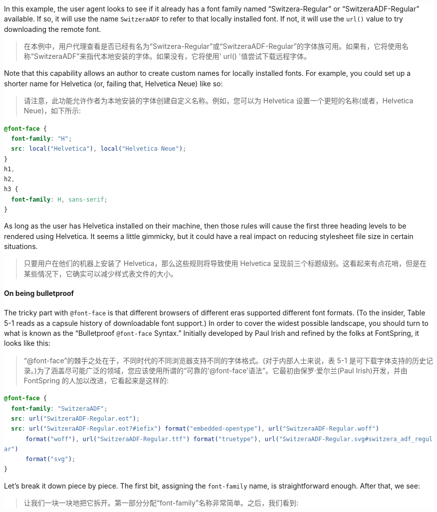 In this example, the user agent looks to see if it already has a font family named “Switzera-Regular” or “SwitzeraADF-Regular” available. If so, it will use the name `SwitzeraADF` to refer to that locally installed font. If not, it will use the `url()` value to try downloading the remote font.

> 在本例中，用户代理查看是否已经有名为“Switzera-Regular”或“SwitzeraADF-Regular”的字体族可用。如果有，它将使用名称“SwitzeraADF”来指代本地安装的字体。如果没有，它将使用' url() '值尝试下载远程字体。

Note that this capability allows an author to create custom names for locally installed fonts. For example, you could set up a shorter name for Helvetica (or, failing that, Helvetica Neue) like so:

> 请注意，此功能允许作者为本地安装的字体创建自定义名称。例如，您可以为 Helvetica 设置一个更短的名称(或者，Helvetica Neue)，如下所示:

```css
@font-face {
  font-family: "H";
  src: local("Helvetica"), local("Helvetica Neue");
}
h1,
h2,
h3 {
  font-family: H, sans-serif;
}
```

As long as the user has Helvetica installed on their machine, then those rules will cause the first three heading levels to be rendered using Helvetica. It seems a little gimmicky, but it could have a real impact on reducing stylesheet file size in certain situations.

> 只要用户在他们的机器上安装了 Helvetica，那么这些规则将导致使用 Helvetica 呈现前三个标题级别。这看起来有点花哨，但是在某些情况下，它确实可以减少样式表文件的大小。

#### On being bulletproof

The tricky part with `@font-face` is that different browsers of different eras supported different font formats. (To the insider, Table 5-1 reads as a capsule history of downloadable font support.) In order to cover the widest possible landscape, you should turn to what is known as the “Bulletproof `@font-face` Syntax.” Initially developed by Paul Irish and refined by the folks at FontSpring, it looks like this:

> “@font-face”的棘手之处在于，不同时代的不同浏览器支持不同的字体格式。(对于内部人士来说，表 5-1 是可下载字体支持的历史记录。)为了涵盖尽可能广泛的领域，您应该使用所谓的“可靠的‘@font-face’语法”。它最初由保罗·爱尔兰(Paul Irish)开发，并由 FontSpring 的人加以改进，它看起来是这样的:

```css
@font-face {
  font-family: "SwitzeraADF";
  src: url("SwitzeraADF-Regular.eot");
  src: url("SwitzeraADF-Regular.eot?#iefix") format("embedded-opentype"), url("SwitzeraADF-Regular.woff")
      format("woff"), url("SwitzeraADF-Regular.ttf") format("truetype"), url("SwitzeraADF-Regular.svg#switzera_adf_regular")
      format("svg");
}
```

Let’s break it down piece by piece. The first bit, assigning the `font-family` name, is straightforward enough. After that, we see:

> 让我们一块一块地把它拆开。第一部分分配“font-family”名称非常简单。之后，我们看到:

